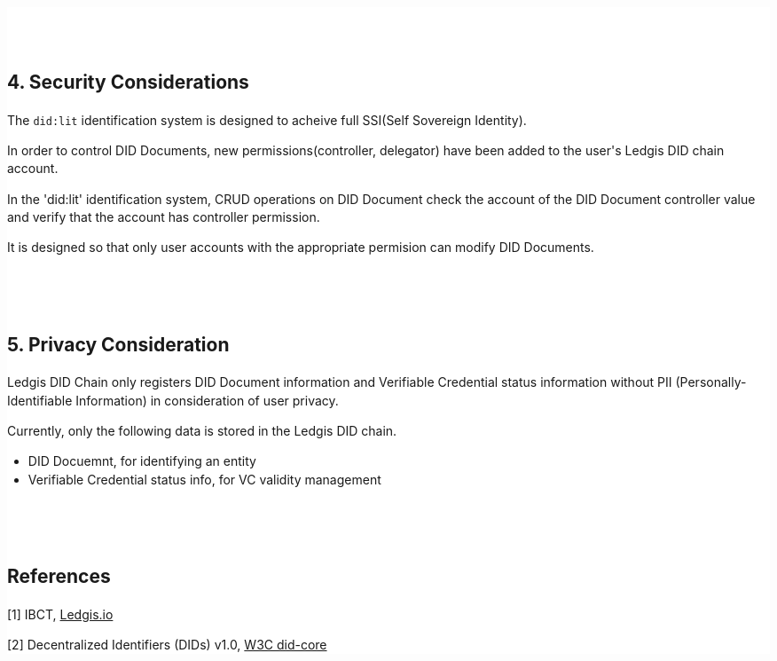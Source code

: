 </br></br>

## 4. Security Considerations

The `did:lit` identification system is designed to acheive full SSI(Self Sovereign Identity).

In order to control DID Documents, new permissions(controller, delegator) have been added to the user's Ledgis DID chain account.

In the 'did:lit' identification system, CRUD operations on DID Document check the account of the DID Document controller value and verify that the account has controller permission.

It is designed so that only user accounts with the appropriate permision can modify DID Documents.

</br></br>

## 5. Privacy Consideration

Ledgis DID Chain only registers DID Document information and Verifiable Credential status information without PII (Personally-Identifiable Information) in consideration of user privacy.

Currently, only the following data is stored in the Ledgis DID chain.

- DID Docuemnt, for identifying an entity
- Verifiable Credential status info, for VC validity management

</br></br>

## References

[1] IBCT, [Ledgis.io](https://www.ledgis.io/)

[2] Decentralized Identifiers (DIDs) v1.0, [W3C did-core](https://www.w3.org/TR/did-core/)
